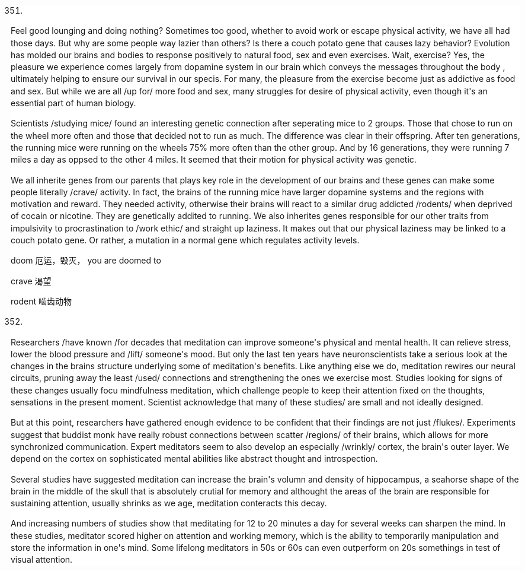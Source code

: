

351.

Feel good lounging and doing nothing? Sometimes too good, whether to avoid work or escape physical activity, we have all had those days. But why are some people way lazier than others? Is there a couch potato gene that causes lazy behavior? Evolution has molded our brains and bodies to response positively to natural food, sex and even exercises. Wait, exercise? Yes, the pleasure we experience comes largely from dopamine system in our brain which conveys the messages throughout the body , ultimately helping to ensure our survival in our specis. For many, the pleasure  from the exercise become just as addictive as food and sex. But while we are all /up for/ more food and sex, many struggles for desire of physical activity, even though it's an essential part of human biology.

Scientists /studying mice/ found an interesting genetic connection after seperating mice to 2 groups. Those that chose to run on the wheel more often and those that decided not to run as much. The difference was clear in their offspring. After ten generations, the running mice were running on the wheels 75% more often than the other group. And by 16 generations, they were running 7 miles a day as oppsed to the other 4 miles. It seemed that their motion for physical activity was genetic. 

We all inherite genes from our parents that plays key role in the development of our brains and these genes can make some people literally /crave/ activity. In fact, the brains of the running mice have larger dopamine systems and the regions with motivation and reward. They needed activity, otherwise their brains will react to a similar drug addicted /rodents/ when deprived of cocain or nicotine. They are genetically addited to running. We also inherites genes responsible for our other traits from impulsivity to procrastination to /work ethic/ and straight up laziness. It makes out that our physical laziness may be linked to a couch potato gene. Or rather, a mutation in a normal gene which regulates activity levels.

doom 厄运，毁灭， you are doomed to 

crave 渴望

rodent 啮齿动物

352.

Researchers /have known /for decades that meditation can improve someone's physical and mental health. It can relieve stress, lower the blood pressure and /lift/ someone's mood. But only the last ten years have neuronscientists take a serious look at the changes in the brains structure underlying some of meditation's benefits. Like anything  else we do, meditation rewires our neural circuits, pruning  away the least /used/ connections and strengthening the ones we exercise most. Studies looking for signs of these changes usually focu mindfulness meditation, which challenge people to keep their attention fixed on the thoughts, sensations in the present moment. Scientist acknowledge that many of these studies/ are small  and not ideally designed. 

But  at this point, researchers have gathered enough evidence to be confident that their findings are not just /flukes/. Experiments suggest that buddist monk  have really robust connections between scatter /regions/ of their brains, which allows for more synchronized communication. Expert meditators seem to also develop an especially  /wrinkly/ cortex, the brain's outer layer. We depend on the cortex on sophisticated mental abilities like abstract thought and introspection. 

Several studies have suggested meditation can increase the brain's volumn and density of hippocampus, a seahorse shape of the brain in the middle of the skull that is absolutely crutial for memory and althought the areas of the brain are responsible for sustaining attention, usually shrinks as we age, meditation conteracts this decay.

And increasing numbers of studies show that meditating for 12 to 20 minutes a day for several weeks can sharpen the mind. In these studies, meditator scored higher on attention and working memory, which is the ability to temporarily manipulation and  store the information in one's mind. Some lifelong meditators in 50s or 60s can even outperform on 20s somethings in test of visual attention.
